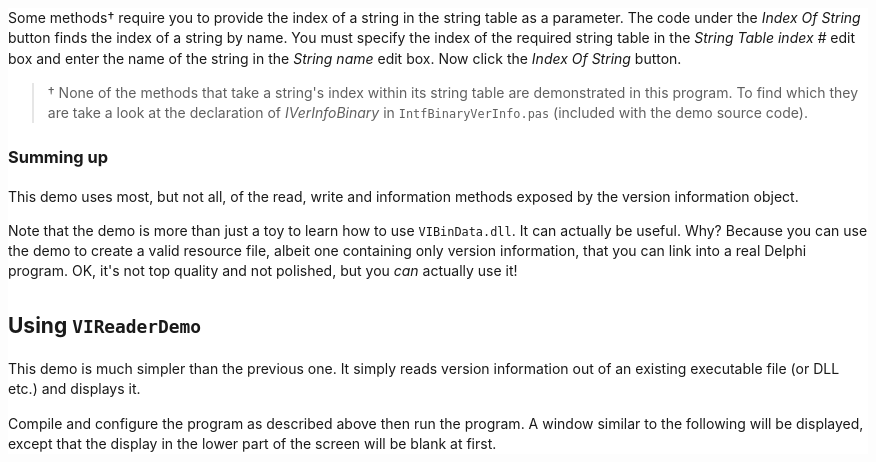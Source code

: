 Some methods† require you to provide the index of a string in the string table as a parameter. The code under the _Index Of String_ button finds the index of a string by name. You must specify the index of the required string table in the _String Table index #_ edit box and enter the name of the string in the _String name_ edit box. Now click the _Index Of String_ button.

> † None of the methods that take a string's index within its string table are demonstrated in this program. To find which they are take a look at the declaration of _IVerInfoBinary_ in `IntfBinaryVerInfo.pas` (included with the demo source code).

### Summing up

This demo uses most, but not all, of the read, write and information methods exposed by the version information object.

Note that the demo is more than just a toy to learn how to use `VIBinData.dll`. It can actually be useful. Why? Because you can use the demo to create a valid resource file, albeit one containing only version information, that you can link into a real Delphi program. OK, it's not top quality and not polished, but you _can_ actually use it!

## Using `VIReaderDemo`

This demo is much simpler than the previous one. It simply reads version information out of an existing executable file (or DLL etc.) and displays it.

Compile and configure the program as described above then run the program. A window similar to the following will be displayed, except that the display in the lower part of the screen will be blank at first.
